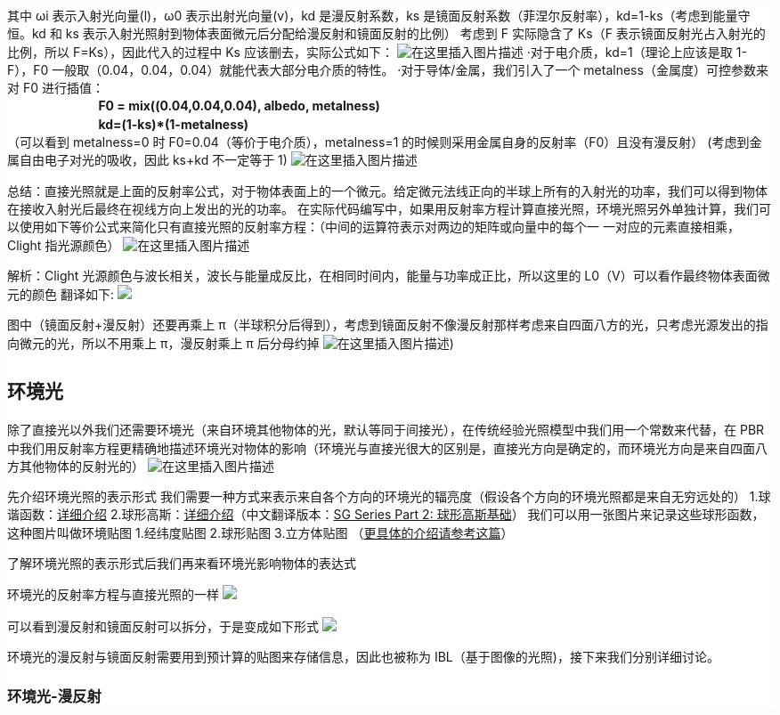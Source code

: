 其中 ωi 表示入射光向量(l)，ω0 表示出射光向量(v)，kd 是漫反射系数，ks 是镜面反射系数（菲涅尔反射率），kd=1-ks（考虑到能量守恒。kd 和 ks 表示入射光照射到物体表面微元后分配给漫反射和镜面反射的比例）
考虑到 F 实际隐含了 Ks（F 表示镜面反射光占入射光的比例，所以 F=Ks），因此代入的过程中 Ks 应该删去，实际公式如下：
<img src="https://img-blog.csdnimg.cn/bad4d7d18adf4c5195b81dd982f9c627.png" alt="在这里插入图片描述">
·对于电介质，kd=1（理论上应该是取 1-F），F0 一般取（0.04，0.04，0.04）就能代表大部分电介质的特性。
·对于导体/金属，我们引入了一个 metalness（金属度）可控参数来对 F0 进行插值：  
&nbsp; &nbsp; &nbsp; &nbsp; &nbsp; &nbsp; &nbsp; &nbsp; &nbsp; &nbsp; &nbsp; &nbsp; &nbsp; **F0 = mix((0.04,0.04,0.04), albedo, metalness)**  
&nbsp; &nbsp; &nbsp; &nbsp; &nbsp; &nbsp; &nbsp; &nbsp; &nbsp; &nbsp; &nbsp; &nbsp; &nbsp; **kd=(1-ks)\*(1-metalness)**  
（可以看到 metalness=0 时 F0=0.04（等价于电介质），metalness=1 的时候则采用金属自身的反射率（F0）且没有漫反射）
(考虑到金属自由电子对光的吸收，因此 ks+kd 不一定等于 1)
<img src="https://img-blog.csdnimg.cn/a8e8a0741fd847cb87f21f00131acfe8.png" alt="在这里插入图片描述">

总结：直接光照就是上面的反射率公式，对于物体表面上的一个微元。给定微元法线正向的半球上所有的入射光的功率，我们可以得到物体在接收入射光后最终在视线方向上发出的光的功率。
在实际代码编写中，如果用反射率方程计算直接光照，环境光照另外单独计算，我们可以使用如下等价公式来简化只有直接光照的反射率方程：（中间的运算符表示对两边的矩阵或向量中的每个一 一对应的元素直接相乘，Clight 指光源颜色）
<img src="https://img-blog.csdnimg.cn/47c63aa6653446d090c8dbff2b85ea18.png" alt="在这里插入图片描述">

解析：Clight 光源颜色与波长相关，波长与能量成反比，在相同时间内，能量与功率成正比，所以这里的 L0（V）可以看作最终物体表面微元的颜色
翻译如下:
<img src="https://img-blog.csdnimg.cn/5bc91f3aa0ce42b587fdff2a5130e3f6.png">

图中（镜面反射+漫反射）还要再乘上 π（半球积分后得到），考虑到镜面反射不像漫反射那样考虑来自四面八方的光，只考虑光源发出的指向微元的光，所以不用乘上 π，漫反射乘上 π 后分母约掉
<img src="https://img-blog.csdnimg.cn/a3282d58a36141bf8a5580fa84aa9dfb.png#pic_center" alt="在这里插入图片描述">)

## 环境光

除了直接光以外我们还需要环境光（来自环境其他物体的光，默认等同于间接光），在传统经验光照模型中我们用一个常数来代替，在 PBR 中我们用反射率方程更精确地描述环境光对物体的影响（环境光与直接光很大的区别是，直接光方向是确定的，而环境光方向是来自四面八方其他物体的反射光的）
<img src="https://img-blog.csdnimg.cn/bbf044162699415abf83c590ecb74ec6.png?x-oss-process=image/watermark,type_ZHJvaWRzYW5zZmFsbGJhY2s,shadow_50,text_Q1NETiBAd3NXaW5k,size_20,color_FFFFFF,t_70,g_se,x_16" alt="在这里插入图片描述">

先介绍环境光照的表示形式
我们需要一种方式来表示来自各个方向的环境光的辐亮度（假设各个方向的环境光照都是来自无穷远处的） 1.球谐函数：[详细介绍](https://zhuanlan.zhihu.com/p/153352797) 2.球形高斯：[详细介绍](https://therealmjp.github.io/posts/sg-series-part-2-spherical-gaussians-101/)（中文翻译版本：[SG Series Part 2: 球形高斯基础](https://zhuanlan.zhihu.com/p/343751063)）
我们可以用一张图片来记录这些球形函数，这种图片叫做环境贴图 1.经纬度贴图 2.球形贴图 3.立方体贴图
（[更具体的介绍请参考这篇](https://zhuanlan.zhihu.com/p/144910975)）

了解环境光照的表示形式后我们再来看环境光影响物体的表达式

环境光的反射率方程与直接光照的一样
<img src="https://img-blog.csdnimg.cn/fa826164d576492cb703013e5d329ebb.png">

可以看到漫反射和镜面反射可以拆分，于是变成如下形式
<img src="https://img-blog.csdnimg.cn/a354fb0b25a7444b8f005833e0fe8fd1.png">

环境光的漫反射与镜面反射需要用到预计算的贴图来存储信息，因此也被称为 IBL（基于图像的光照)，接下来我们分别详细讨论。

### 环境光-漫反射
